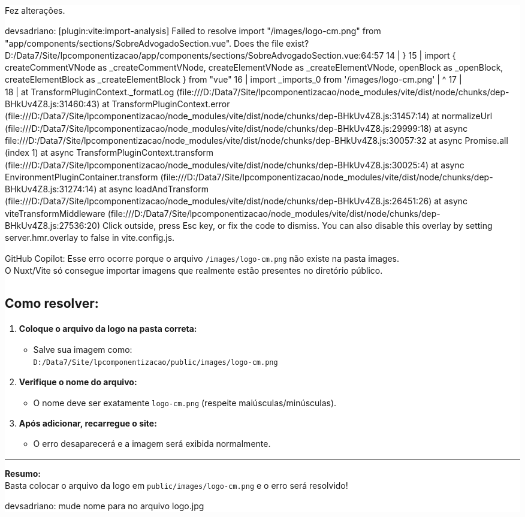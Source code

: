 Fez alterações.

devsadriano: [plugin:vite:import-analysis] Failed to resolve import "/images/logo-cm.png" from "app/components/sections/SobreAdvogadoSection.vue". Does the file exist?
D:/Data7/Site/lpcomponentizacao/app/components/sections/SobreAdvogadoSection.vue:64:57
14 |  }
15 |  import { createCommentVNode as _createCommentVNode, createElementVNode as _createElementVNode, openBlock as _openBlock, createElementBlock as _createElementBlock } from "vue"
16 |  import _imports_0 from '/images/logo-cm.png'
   |                            ^
17 |  
18 |
    at TransformPluginContext._formatLog (file:///D:/Data7/Site/lpcomponentizacao/node_modules/vite/dist/node/chunks/dep-BHkUv4Z8.js:31460:43)
    at TransformPluginContext.error (file:///D:/Data7/Site/lpcomponentizacao/node_modules/vite/dist/node/chunks/dep-BHkUv4Z8.js:31457:14)
    at normalizeUrl (file:///D:/Data7/Site/lpcomponentizacao/node_modules/vite/dist/node/chunks/dep-BHkUv4Z8.js:29999:18)
    at async file:///D:/Data7/Site/lpcomponentizacao/node_modules/vite/dist/node/chunks/dep-BHkUv4Z8.js:30057:32
    at async Promise.all (index 1)
    at async TransformPluginContext.transform (file:///D:/Data7/Site/lpcomponentizacao/node_modules/vite/dist/node/chunks/dep-BHkUv4Z8.js:30025:4)
    at async EnvironmentPluginContainer.transform (file:///D:/Data7/Site/lpcomponentizacao/node_modules/vite/dist/node/chunks/dep-BHkUv4Z8.js:31274:14)
    at async loadAndTransform (file:///D:/Data7/Site/lpcomponentizacao/node_modules/vite/dist/node/chunks/dep-BHkUv4Z8.js:26451:26)
    at async viteTransformMiddleware (file:///D:/Data7/Site/lpcomponentizacao/node_modules/vite/dist/node/chunks/dep-BHkUv4Z8.js:27536:20)
Click outside, press Esc key, or fix the code to dismiss.
You can also disable this overlay by setting server.hmr.overlay to false in vite.config.js.

GitHub Copilot: Esse erro ocorre porque o arquivo `/images/logo-cm.png` não existe na pasta images.  
O Nuxt/Vite só consegue importar imagens que realmente estão presentes no diretório público.

## Como resolver:

1. **Coloque o arquivo da logo na pasta correta:**
   - Salve sua imagem como:  
     `D:/Data7/Site/lpcomponentizacao/public/images/logo-cm.png`

2. **Verifique o nome do arquivo:**
   - O nome deve ser exatamente `logo-cm.png` (respeite maiúsculas/minúsculas).

3. **Após adicionar, recarregue o site:**
   - O erro desaparecerá e a imagem será exibida normalmente.

---

**Resumo:**  
Basta colocar o arquivo da logo em `public/images/logo-cm.png` e o erro será resolvido!

devsadriano: mude nome para no arquivo logo.jpg
